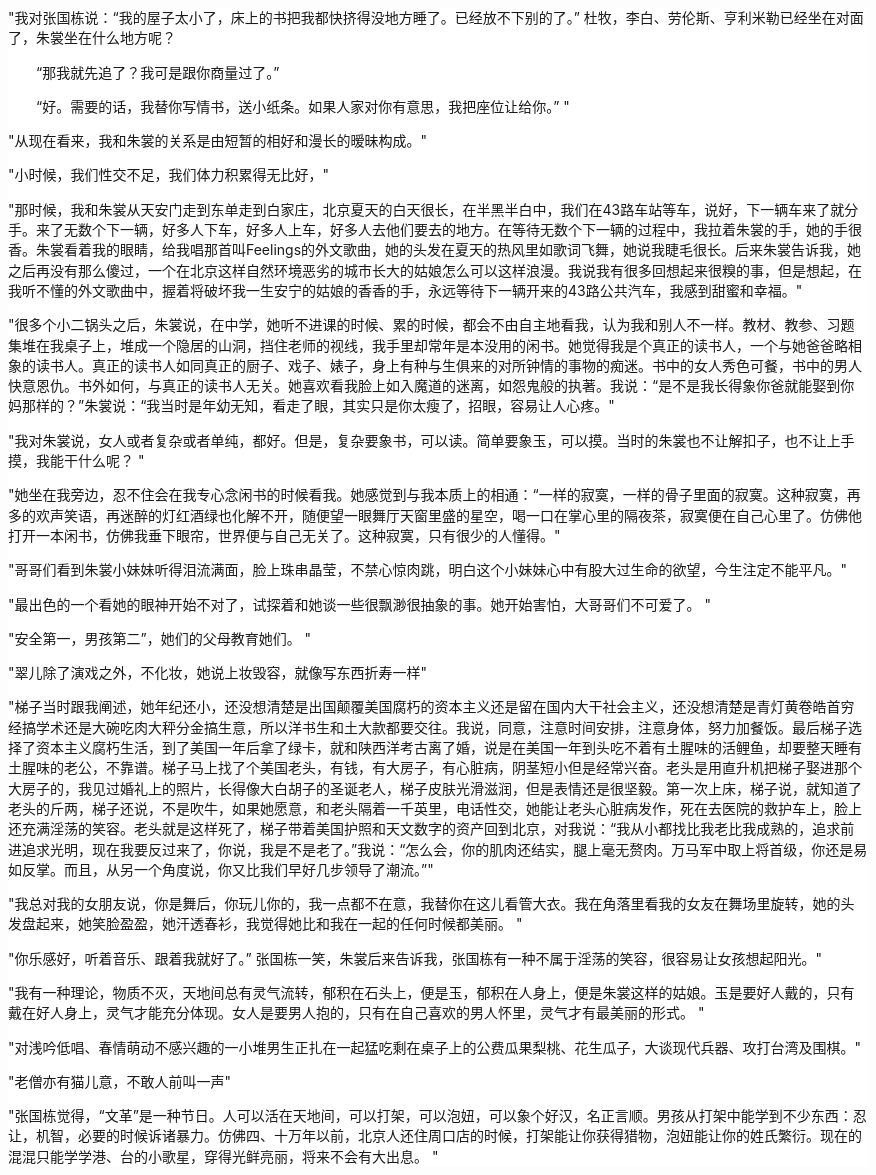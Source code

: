 "我对张国栋说：“我的屋子太小了，床上的书把我都快挤得没地方睡了。已经放不下别的了。” 杜牧，李白、劳伦斯、亨利米勒已经坐在对面了，朱裳坐在什么地方呢？

　　“那我就先追了？我可是跟你商量过了。”

　　“好。需要的话，我替你写情书，送小纸条。如果人家对你有意思，我把座位让给你。”
"

"从现在看来，我和朱裳的关系是由短暂的相好和漫长的暧昧构成。"

"小时候，我们性交不足，我们体力积累得无比好，"

"那时候，我和朱裳从天安门走到东单走到白家庄，北京夏天的白天很长，在半黑半白中，我们在43路车站等车，说好，下一辆车来了就分手。来了无数个下一辆，好多人下车，好多人上车，好多人去他们要去的地方。在等待无数个下一辆的过程中，我拉着朱裳的手，她的手很香。朱裳看着我的眼睛，给我唱那首叫Feelings的外文歌曲，她的头发在夏天的热风里如歌词飞舞，她说我睫毛很长。后来朱裳告诉我，她之后再没有那么傻过，一个在北京这样自然环境恶劣的城市长大的姑娘怎么可以这样浪漫。我说我有很多回想起来很糗的事，但是想起，在我听不懂的外文歌曲中，握着将破坏我一生安宁的姑娘的香香的手，永远等待下一辆开来的43路公共汽车，我感到甜蜜和幸福。"

"很多个小二锅头之后，朱裳说，在中学，她听不进课的时候、累的时候，都会不由自主地看我，认为我和别人不一样。教材、教参、习题集堆在我桌子上，堆成一个隐居的山洞，挡住老师的视线，我手里却常年是本没用的闲书。她觉得我是个真正的读书人，一个与她爸爸略相象的读书人。真正的读书人如同真正的厨子、戏子、婊子，身上有种与生俱来的对所钟情的事物的痴迷。书中的女人秀色可餐，书中的男人快意恩仇。书外如何，与真正的读书人无关。她喜欢看我脸上如入魔道的迷离，如怨鬼般的执著。我说：“是不是我长得象你爸就能娶到你妈那样的？”朱裳说：“我当时是年幼无知，看走了眼，其实只是你太瘦了，招眼，容易让人心疼。"

"我对朱裳说，女人或者复杂或者单纯，都好。但是，复杂要象书，可以读。简单要象玉，可以摸。当时的朱裳也不让解扣子，也不让上手摸，我能干什么呢？
"

"她坐在我旁边，忍不住会在我专心念闲书的时候看我。她感觉到与我本质上的相通：“一样的寂寞，一样的骨子里面的寂寞。这种寂寞，再多的欢声笑语，再迷醉的灯红酒绿也化解不开，随便望一眼舞厅天窗里盛的星空，喝一口在掌心里的隔夜茶，寂寞便在自己心里了。仿佛他打开一本闲书，仿佛我垂下眼帘，世界便与自己无关了。这种寂寞，只有很少的人懂得。"

"哥哥们看到朱裳小妹妹听得泪流满面，脸上珠串晶莹，不禁心惊肉跳，明白这个小妹妹心中有股大过生命的欲望，今生注定不能平凡。"

"最出色的一个看她的眼神开始不对了，试探着和她谈一些很飘渺很抽象的事。她开始害怕，大哥哥们不可爱了。
"

"安全第一，男孩第二”，她们的父母教育她们。
"

"翠儿除了演戏之外，不化妆，她说上妆毁容，就像写东西折寿一样"

"梯子当时跟我阐述，她年纪还小，还没想清楚是出国颠覆美国腐朽的资本主义还是留在国内大干社会主义，还没想清楚是青灯黄卷皓首穷经搞学术还是大碗吃肉大秤分金搞生意，所以洋书生和土大款都要交往。我说，同意，注意时间安排，注意身体，努力加餐饭。最后梯子选择了资本主义腐朽生活，到了美国一年后拿了绿卡，就和陕西洋考古离了婚，说是在美国一年到头吃不着有土腥味的活鲤鱼，却要整天睡有土腥味的老公，不靠谱。梯子马上找了个美国老头，有钱，有大房子，有心脏病，阴茎短小但是经常兴奋。老头是用直升机把梯子娶进那个大房子的，我见过婚礼上的照片，长得像大白胡子的圣诞老人，梯子皮肤光滑滋润，但是表情还是很坚毅。第一次上床，梯子说，就知道了老头的斤两，梯子还说，不是吹牛，如果她愿意，和老头隔着一千英里，电话性交，她能让老头心脏病发作，死在去医院的救护车上，脸上还充满淫荡的笑容。老头就是这样死了，梯子带着美国护照和天文数字的资产回到北京，对我说：“我从小都找比我老比我成熟的，追求前进追求光明，现在我要反过来了，你说，我是不是老了。”我说：“怎么会，你的肌肉还结实，腿上毫无赘肉。万马军中取上将首级，你还是易如反掌。而且，从另一个角度说，你又比我们早好几步领导了潮流。”"

"我总对我的女朋友说，你是舞后，你玩儿你的，我一点都不在意，我替你在这儿看管大衣。我在角落里看我的女友在舞场里旋转，她的头发盘起来，她笑脸盈盈，她汗透春衫，我觉得她比和我在一起的任何时候都美丽。
"

"你乐感好，听着音乐、跟着我就好了。” 张国栋一笑，朱裳后来告诉我，张国栋有一种不属于淫荡的笑容，很容易让女孩想起阳光。"

"我有一种理论，物质不灭，天地间总有灵气流转，郁积在石头上，便是玉，郁积在人身上，便是朱裳这样的姑娘。玉是要好人戴的，只有戴在好人身上，灵气才能充分体现。女人是要男人抱的，只有在自己喜欢的男人怀里，灵气才有最美丽的形式。
"

"对浅吟低唱、春情萌动不感兴趣的一小堆男生正扎在一起猛吃剩在桌子上的公费瓜果梨桃、花生瓜子，大谈现代兵器、攻打台湾及围棋。"

"老僧亦有猫儿意，不敢人前叫一声"

"张国栋觉得，“文革”是一种节日。人可以活在天地间，可以打架，可以泡妞，可以象个好汉，名正言顺。男孩从打架中能学到不少东西：忍让，机智，必要的时候诉诸暴力。仿佛四、十万年以前，北京人还住周口店的时候，打架能让你获得猎物，泡妞能让你的姓氏繁衍。现在的混混只能学学港、台的小歌星，穿得光鲜亮丽，将来不会有大出息。
"
